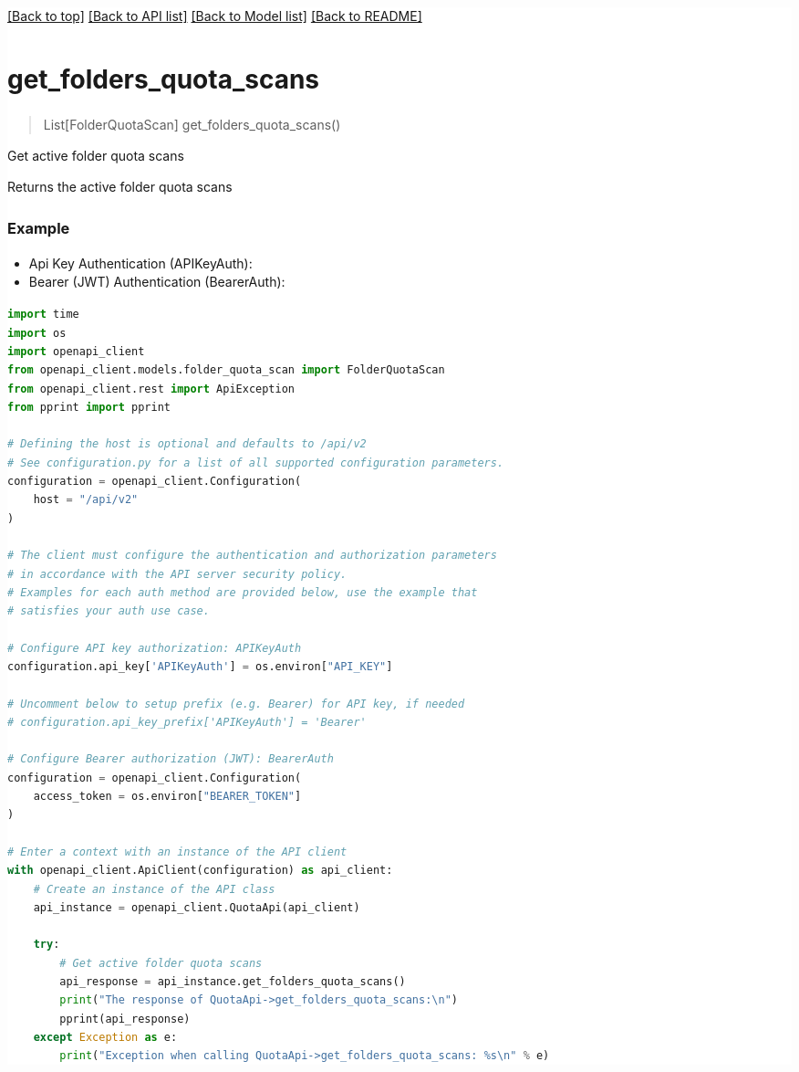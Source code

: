 [[Back to top]](#) [[Back to API list]](../README.md#documentation-for-api-endpoints) [[Back to Model list]](../README.md#documentation-for-models) [[Back to README]](../README.md)

# **get_folders_quota_scans**
> List[FolderQuotaScan] get_folders_quota_scans()

Get active folder quota scans

Returns the active folder quota scans

### Example

* Api Key Authentication (APIKeyAuth):
* Bearer (JWT) Authentication (BearerAuth):
```python
import time
import os
import openapi_client
from openapi_client.models.folder_quota_scan import FolderQuotaScan
from openapi_client.rest import ApiException
from pprint import pprint

# Defining the host is optional and defaults to /api/v2
# See configuration.py for a list of all supported configuration parameters.
configuration = openapi_client.Configuration(
    host = "/api/v2"
)

# The client must configure the authentication and authorization parameters
# in accordance with the API server security policy.
# Examples for each auth method are provided below, use the example that
# satisfies your auth use case.

# Configure API key authorization: APIKeyAuth
configuration.api_key['APIKeyAuth'] = os.environ["API_KEY"]

# Uncomment below to setup prefix (e.g. Bearer) for API key, if needed
# configuration.api_key_prefix['APIKeyAuth'] = 'Bearer'

# Configure Bearer authorization (JWT): BearerAuth
configuration = openapi_client.Configuration(
    access_token = os.environ["BEARER_TOKEN"]
)

# Enter a context with an instance of the API client
with openapi_client.ApiClient(configuration) as api_client:
    # Create an instance of the API class
    api_instance = openapi_client.QuotaApi(api_client)

    try:
        # Get active folder quota scans
        api_response = api_instance.get_folders_quota_scans()
        print("The response of QuotaApi->get_folders_quota_scans:\n")
        pprint(api_response)
    except Exception as e:
        print("Exception when calling QuotaApi->get_folders_quota_scans: %s\n" % e)
```
